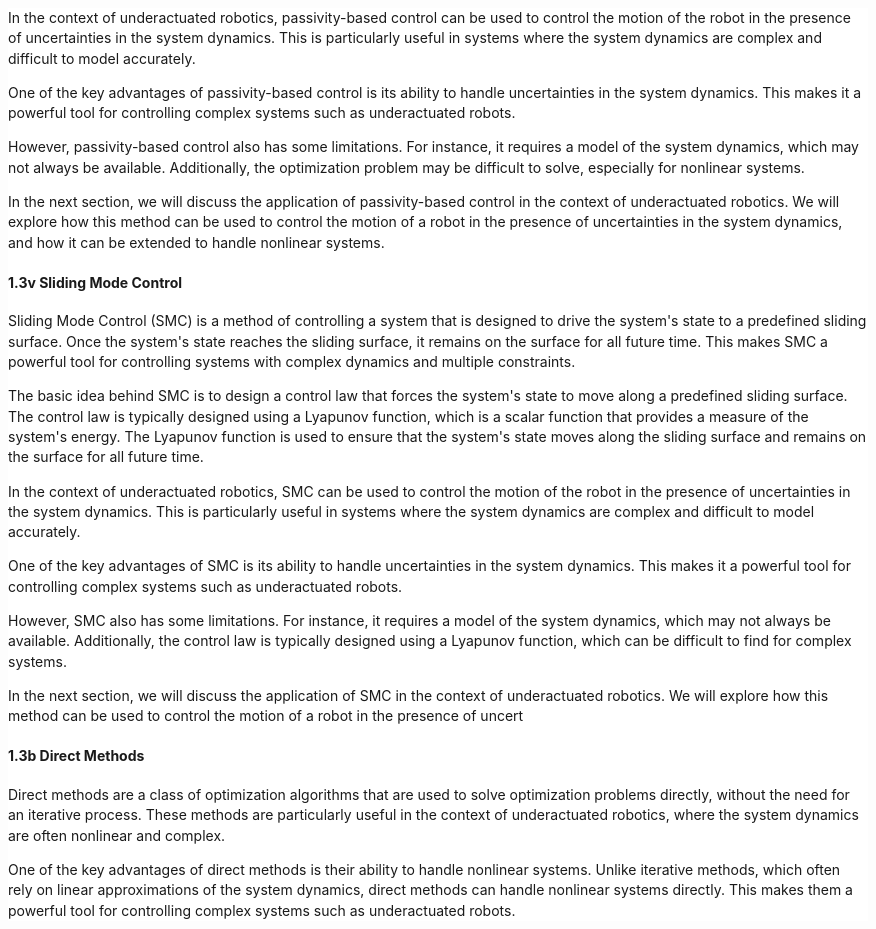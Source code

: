 In the context of underactuated robotics, passivity-based control can be used to control the motion of the robot in the presence of uncertainties in the system dynamics. This is particularly useful in systems where the system dynamics are complex and difficult to model accurately.

One of the key advantages of passivity-based control is its ability to handle uncertainties in the system dynamics. This makes it a powerful tool for controlling complex systems such as underactuated robots.

However, passivity-based control also has some limitations. For instance, it requires a model of the system dynamics, which may not always be available. Additionally, the optimization problem may be difficult to solve, especially for nonlinear systems.

In the next section, we will discuss the application of passivity-based control in the context of underactuated robotics. We will explore how this method can be used to control the motion of a robot in the presence of uncertainties in the system dynamics, and how it can be extended to handle nonlinear systems.

#### 1.3v Sliding Mode Control

Sliding Mode Control (SMC) is a method of controlling a system that is designed to drive the system's state to a predefined sliding surface. Once the system's state reaches the sliding surface, it remains on the surface for all future time. This makes SMC a powerful tool for controlling systems with complex dynamics and multiple constraints.

The basic idea behind SMC is to design a control law that forces the system's state to move along a predefined sliding surface. The control law is typically designed using a Lyapunov function, which is a scalar function that provides a measure of the system's energy. The Lyapunov function is used to ensure that the system's state moves along the sliding surface and remains on the surface for all future time.

In the context of underactuated robotics, SMC can be used to control the motion of the robot in the presence of uncertainties in the system dynamics. This is particularly useful in systems where the system dynamics are complex and difficult to model accurately.

One of the key advantages of SMC is its ability to handle uncertainties in the system dynamics. This makes it a powerful tool for controlling complex systems such as underactuated robots.

However, SMC also has some limitations. For instance, it requires a model of the system dynamics, which may not always be available. Additionally, the control law is typically designed using a Lyapunov function, which can be difficult to find for complex systems.

In the next section, we will discuss the application of SMC in the context of underactuated robotics. We will explore how this method can be used to control the motion of a robot in the presence of uncert


#### 1.3b Direct Methods

Direct methods are a class of optimization algorithms that are used to solve optimization problems directly, without the need for an iterative process. These methods are particularly useful in the context of underactuated robotics, where the system dynamics are often nonlinear and complex.

One of the key advantages of direct methods is their ability to handle nonlinear systems. Unlike iterative methods, which often rely on linear approximations of the system dynamics, direct methods can handle nonlinear systems directly. This makes them a powerful tool for controlling complex systems such as underactuated robots.
